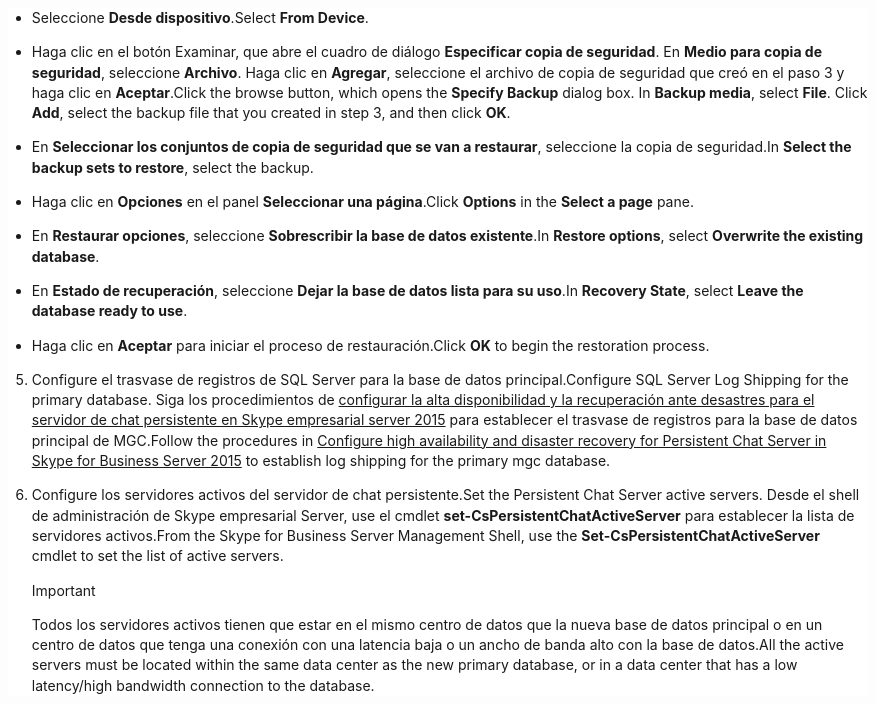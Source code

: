    - <span data-ttu-id="75564-183">Seleccione **Desde dispositivo**.</span><span class="sxs-lookup"><span data-stu-id="75564-183">Select **From Device**.</span></span>
    
   - <span data-ttu-id="75564-p116">Haga clic en el botón Examinar, que abre el cuadro de diálogo **Especificar copia de seguridad**. En **Medio para copia de seguridad**, seleccione **Archivo**. Haga clic en **Agregar**, seleccione el archivo de copia de seguridad que creó en el paso 3 y haga clic en **Aceptar**.</span><span class="sxs-lookup"><span data-stu-id="75564-p116">Click the browse button, which opens the **Specify Backup** dialog box. In **Backup media**, select **File**. Click **Add**, select the backup file that you created in step 3, and then click **OK**.</span></span>
    
   - <span data-ttu-id="75564-187">En **Seleccionar los conjuntos de copia de seguridad que se van a restaurar**, seleccione la copia de seguridad.</span><span class="sxs-lookup"><span data-stu-id="75564-187">In **Select the backup sets to restore**, select the backup.</span></span>
    
   - <span data-ttu-id="75564-188">Haga clic en **Opciones** en el panel **Seleccionar una página**.</span><span class="sxs-lookup"><span data-stu-id="75564-188">Click **Options** in the **Select a page** pane.</span></span>
    
   - <span data-ttu-id="75564-189">En **Restaurar opciones**, seleccione **Sobrescribir la base de datos existente**.</span><span class="sxs-lookup"><span data-stu-id="75564-189">In **Restore options**, select **Overwrite the existing database**.</span></span>
    
   - <span data-ttu-id="75564-190">En **Estado de recuperación**, seleccione **Dejar la base de datos lista para su uso**.</span><span class="sxs-lookup"><span data-stu-id="75564-190">In **Recovery State**, select **Leave the database ready to use**.</span></span>
    
   - <span data-ttu-id="75564-191">Haga clic en **Aceptar** para iniciar el proceso de restauración.</span><span class="sxs-lookup"><span data-stu-id="75564-191">Click **OK** to begin the restoration process.</span></span>
    
5. <span data-ttu-id="75564-192">Configure el trasvase de registros de SQL Server para la base de datos principal.</span><span class="sxs-lookup"><span data-stu-id="75564-192">Configure SQL Server Log Shipping for the primary database.</span></span> <span data-ttu-id="75564-193">Siga los procedimientos de [configurar la alta disponibilidad y la recuperación ante desastres para el servidor de chat persistente en Skype empresarial server 2015](../../deploy/deploy-persistent-chat-server/configure-hadr-for-persistent-chat.md) para establecer el trasvase de registros para la base de datos principal de MGC.</span><span class="sxs-lookup"><span data-stu-id="75564-193">Follow the procedures in [Configure high availability and disaster recovery for Persistent Chat Server in Skype for Business Server 2015](../../deploy/deploy-persistent-chat-server/configure-hadr-for-persistent-chat.md) to establish log shipping for the primary mgc database.</span></span>
    
6. <span data-ttu-id="75564-194">Configure los servidores activos del servidor de chat persistente.</span><span class="sxs-lookup"><span data-stu-id="75564-194">Set the Persistent Chat Server active servers.</span></span> <span data-ttu-id="75564-195">Desde el shell de administración de Skype empresarial Server, use el cmdlet **set-CsPersistentChatActiveServer** para establecer la lista de servidores activos.</span><span class="sxs-lookup"><span data-stu-id="75564-195">From the Skype for Business Server Management Shell, use the **Set-CsPersistentChatActiveServer** cmdlet to set the list of active servers.</span></span>
    
    > [!IMPORTANT]
    > <span data-ttu-id="75564-196">Todos los servidores activos tienen que estar en el mismo centro de datos que la nueva base de datos principal o en un centro de datos que tenga una conexión con una latencia baja o un ancho de banda alto con la base de datos.</span><span class="sxs-lookup"><span data-stu-id="75564-196">All the active servers must be located within the same data center as the new primary database, or in a data center that has a low latency/high bandwidth connection to the database.</span></span> 
  